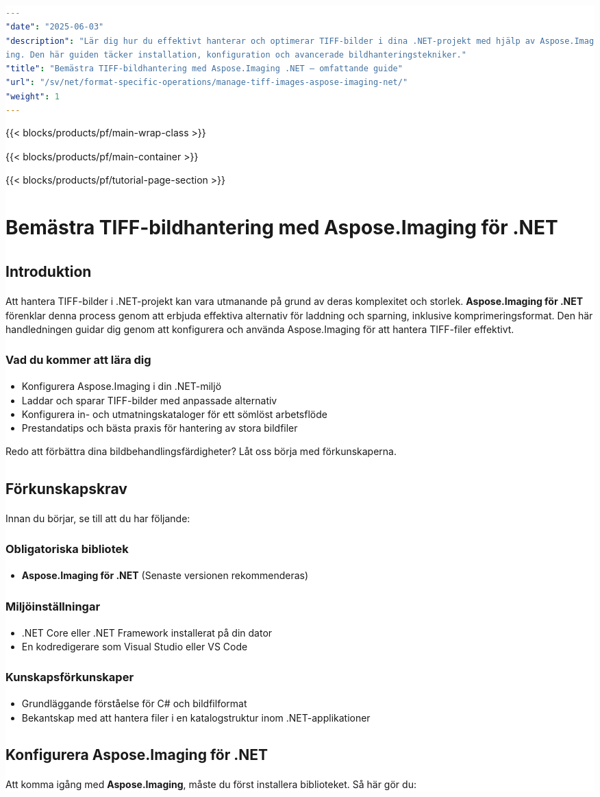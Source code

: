 ```yaml
---
"date": "2025-06-03"
"description": "Lär dig hur du effektivt hanterar och optimerar TIFF-bilder i dina .NET-projekt med hjälp av Aspose.Imaging. Den här guiden täcker installation, konfiguration och avancerade bildhanteringstekniker."
"title": "Bemästra TIFF-bildhantering med Aspose.Imaging .NET – omfattande guide"
"url": "/sv/net/format-specific-operations/manage-tiff-images-aspose-imaging-net/"
"weight": 1
---
```


{{< blocks/products/pf/main-wrap-class >}}

{{< blocks/products/pf/main-container >}}

{{< blocks/products/pf/tutorial-page-section >}}
# Bemästra TIFF-bildhantering med Aspose.Imaging för .NET

## Introduktion
Att hantera TIFF-bilder i .NET-projekt kan vara utmanande på grund av deras komplexitet och storlek. **Aspose.Imaging för .NET** förenklar denna process genom att erbjuda effektiva alternativ för laddning och sparning, inklusive komprimeringsformat. Den här handledningen guidar dig genom att konfigurera och använda Aspose.Imaging för att hantera TIFF-filer effektivt.

### Vad du kommer att lära dig
- Konfigurera Aspose.Imaging i din .NET-miljö
- Laddar och sparar TIFF-bilder med anpassade alternativ
- Konfigurera in- och utmatningskataloger för ett sömlöst arbetsflöde
- Prestandatips och bästa praxis för hantering av stora bildfiler

Redo att förbättra dina bildbehandlingsfärdigheter? Låt oss börja med förkunskaperna.

## Förkunskapskrav
Innan du börjar, se till att du har följande:

### Obligatoriska bibliotek
- **Aspose.Imaging för .NET** (Senaste versionen rekommenderas)

### Miljöinställningar
- .NET Core eller .NET Framework installerat på din dator
- En kodredigerare som Visual Studio eller VS Code

### Kunskapsförkunskaper
- Grundläggande förståelse för C# och bildfilformat
- Bekantskap med att hantera filer i en katalogstruktur inom .NET-applikationer

## Konfigurera Aspose.Imaging för .NET
Att komma igång med **Aspose.Imaging**, måste du först installera biblioteket. Så här gör du:
